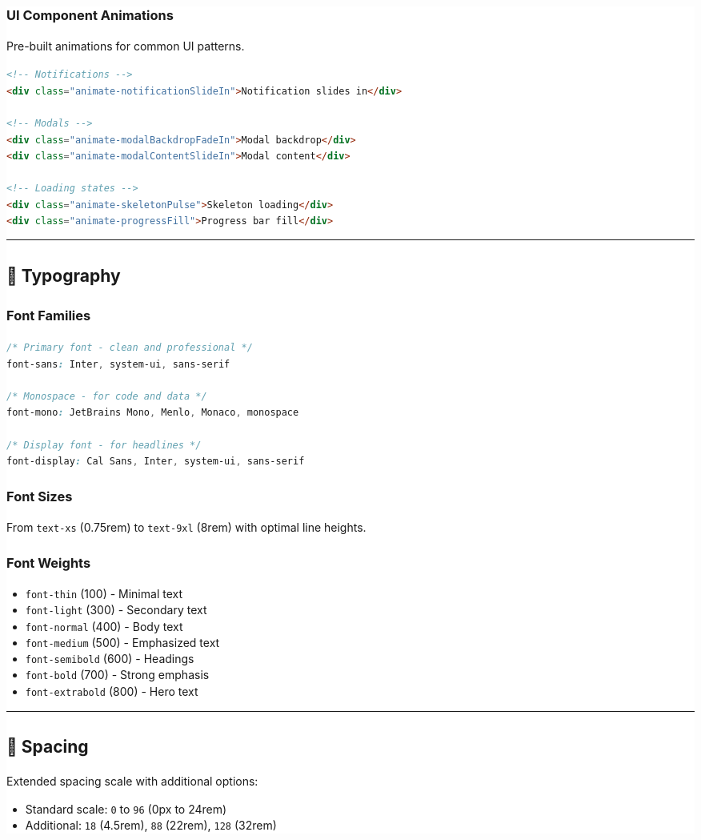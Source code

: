 ### UI Component Animations
Pre-built animations for common UI patterns.

```html
<!-- Notifications -->
<div class="animate-notificationSlideIn">Notification slides in</div>

<!-- Modals -->
<div class="animate-modalBackdropFadeIn">Modal backdrop</div>
<div class="animate-modalContentSlideIn">Modal content</div>

<!-- Loading states -->
<div class="animate-skeletonPulse">Skeleton loading</div>
<div class="animate-progressFill">Progress bar fill</div>
```

---

## 📝 Typography

### Font Families
```css
/* Primary font - clean and professional */
font-sans: Inter, system-ui, sans-serif

/* Monospace - for code and data */
font-mono: JetBrains Mono, Menlo, Monaco, monospace

/* Display font - for headlines */
font-display: Cal Sans, Inter, system-ui, sans-serif
```

### Font Sizes
From `text-xs` (0.75rem) to `text-9xl` (8rem) with optimal line heights.

### Font Weights
- `font-thin` (100) - Minimal text
- `font-light` (300) - Secondary text
- `font-normal` (400) - Body text
- `font-medium` (500) - Emphasized text
- `font-semibold` (600) - Headings
- `font-bold` (700) - Strong emphasis
- `font-extrabold` (800) - Hero text

---

## 📏 Spacing

Extended spacing scale with additional options:
- Standard scale: `0` to `96` (0px to 24rem)
- Additional: `18` (4.5rem), `88` (22rem), `128` (32rem)
